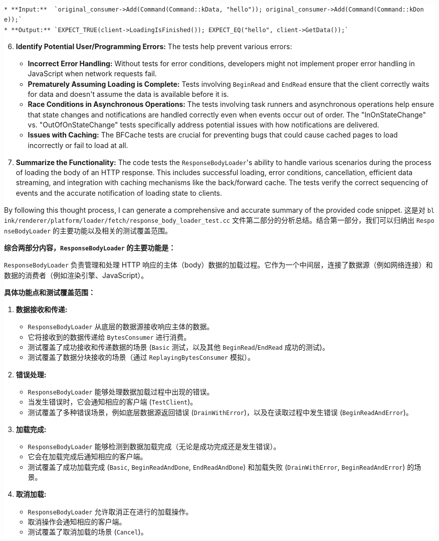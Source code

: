     * **Input:**  `original_consumer->Add(Command(Command::kData, "hello")); original_consumer->Add(Command(Command::kDone));`
    * **Output:** `EXPECT_TRUE(client->LoadingIsFinished()); EXPECT_EQ("hello", client->GetData());`

6. **Identify Potential User/Programming Errors:** The tests help prevent various errors:

    * **Incorrect Error Handling:** Without tests for error conditions, developers might not implement proper error handling in JavaScript when network requests fail.
    * **Prematurely Assuming Loading is Complete:** Tests involving `BeginRead` and `EndRead` ensure that the client correctly waits for data and doesn't assume the data is available before it is.
    * **Race Conditions in Asynchronous Operations:** The tests involving task runners and asynchronous operations help ensure that state changes and notifications are handled correctly even when events occur out of order. The "InOnStateChange" vs. "OutOfOnStateChange" tests specifically address potential issues with how notifications are delivered.
    * **Issues with Caching:** The BFCache tests are crucial for preventing bugs that could cause cached pages to load incorrectly or fail to load at all.

7. **Summarize the Functionality:**  The code tests the `ResponseBodyLoader`'s ability to handle various scenarios during the process of loading the body of an HTTP response. This includes successful loading, error conditions, cancellation, efficient data streaming, and integration with caching mechanisms like the back/forward cache. The tests verify the correct sequencing of events and the accurate notification of loading state to clients.

By following this thought process, I can generate a comprehensive and accurate summary of the provided code snippet.
这是对 `blink/renderer/platform/loader/fetch/response_body_loader_test.cc` 文件第二部分的分析总结。结合第一部分，我们可以归纳出 `ResponseBodyLoader` 的主要功能以及相关的测试覆盖范围。

**综合两部分内容，`ResponseBodyLoader` 的主要功能是：**

`ResponseBodyLoader` 负责管理和处理 HTTP 响应的主体（body）数据的加载过程。它作为一个中间层，连接了数据源（例如网络连接）和数据的消费者（例如渲染引擎、JavaScript）。

**具体功能点和测试覆盖范围：**

1. **数据接收和传递:**
   - `ResponseBodyLoader` 从底层的数据源接收响应主体的数据。
   - 它将接收到的数据传递给 `BytesConsumer` 进行消费。
   - 测试覆盖了成功接收和传递数据的场景 (`Basic` 测试，以及其他 `BeginRead`/`EndRead` 成功的测试)。
   - 测试覆盖了数据分块接收的场景（通过 `ReplayingBytesConsumer` 模拟）。

2. **错误处理:**
   - `ResponseBodyLoader` 能够处理数据加载过程中出现的错误。
   - 当发生错误时，它会通知相应的客户端 (`TestClient`)。
   - 测试覆盖了多种错误场景，例如底层数据源返回错误 (`DrainWithError`)，以及在读取过程中发生错误 (`BeginReadAndError`)。

3. **加载完成:**
   - `ResponseBodyLoader` 能够检测到数据加载完成（无论是成功完成还是发生错误）。
   - 它会在加载完成后通知相应的客户端。
   - 测试覆盖了成功加载完成 (`Basic`, `BeginReadAndDone`, `EndReadAndDone`) 和加载失败 (`DrainWithError`, `BeginReadAndError`) 的场景。

4. **取消加载:**
   - `ResponseBodyLoader` 允许取消正在进行的加载操作。
   - 取消操作会通知相应的客户端。
   - 测试覆盖了取消加载的场景 (`Cancel`)。
